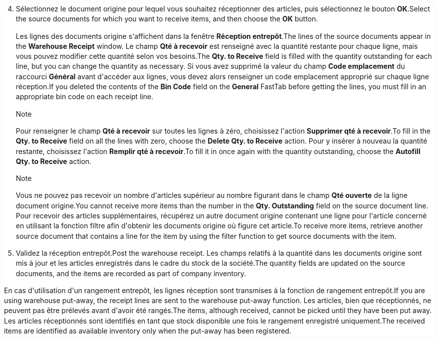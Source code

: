 4.  <span data-ttu-id="7b68b-136">Sélectionnez le document origine pour lequel vous souhaitez réceptionner des articles, puis sélectionnez le bouton **OK**.</span><span class="sxs-lookup"><span data-stu-id="7b68b-136">Select the source documents for which you want to receive items, and then choose the **OK** button.</span></span>  

    <span data-ttu-id="7b68b-137">Les lignes des documents origine s'affichent dans la fenêtre **Réception entrepôt**.</span><span class="sxs-lookup"><span data-stu-id="7b68b-137">The lines of the source documents appear in the **Warehouse Receipt** window.</span></span> <span data-ttu-id="7b68b-138">Le champ **Qté à recevoir** est renseigné avec la quantité restante pour chaque ligne, mais vous pouvez modifier cette quantité selon vos besoins.</span><span class="sxs-lookup"><span data-stu-id="7b68b-138">The **Qty. to Receive** field is filled with the quantity outstanding for each line, but you can change the quantity as necessary.</span></span> <span data-ttu-id="7b68b-139">Si vous avez supprimé la valeur du champ **Code emplacement** du raccourci **Général** avant d'accéder aux lignes, vous devez alors renseigner un code emplacement approprié sur chaque ligne réception.</span><span class="sxs-lookup"><span data-stu-id="7b68b-139">If you deleted the contents of the **Bin Code** field on the **General** FastTab before getting the lines, you must fill in an appropriate bin code on each receipt line.</span></span>  

    > [!NOTE]  
    >  <span data-ttu-id="7b68b-140">Pour renseigner le champ **Qté à recevoir** sur toutes les lignes à zéro, choisissez l'action **Supprimer qté à recevoir**.</span><span class="sxs-lookup"><span data-stu-id="7b68b-140">To fill in the **Qty. to Receive** field on all the lines with zero, choose the **Delete Qty. to Receive** action.</span></span> <span data-ttu-id="7b68b-141">Pour y insérer à nouveau la quantité restante, choisissez l'action **Remplir qté à recevoir**.</span><span class="sxs-lookup"><span data-stu-id="7b68b-141">To fill it in once again with the quantity outstanding, choose the **Autofill Qty. to Receive** action.</span></span>  

    > [!NOTE]  
    >  <span data-ttu-id="7b68b-142">Vous ne pouvez pas recevoir un nombre d'articles supérieur au nombre figurant dans le champ **Qté ouverte** de la ligne document origine.</span><span class="sxs-lookup"><span data-stu-id="7b68b-142">You cannot receive more items than the number in the **Qty. Outstanding** field on the source document line.</span></span> <span data-ttu-id="7b68b-143">Pour recevoir des articles supplémentaires, récupérez un autre document origine contenant une ligne pour l'article concerné en utilisant la fonction filtre afin d'obtenir les documents origine où figure cet article.</span><span class="sxs-lookup"><span data-stu-id="7b68b-143">To receive more items, retrieve another source document that contains a line for the item by using the filter function to get source documents with the item.</span></span>  

5.  <span data-ttu-id="7b68b-144">Validez la réception entrepôt.</span><span class="sxs-lookup"><span data-stu-id="7b68b-144">Post the warehouse receipt.</span></span> <span data-ttu-id="7b68b-145">Les champs relatifs à la quantité dans les documents origine sont mis à jour et les articles enregistrés dans le cadre du stock de la société.</span><span class="sxs-lookup"><span data-stu-id="7b68b-145">The quantity fields are updated on the source documents, and the items are recorded as part of company inventory.</span></span>  

<span data-ttu-id="7b68b-146">En cas d'utilisation d'un rangement entrepôt, les lignes réception sont transmises à la fonction de rangement entrepôt.</span><span class="sxs-lookup"><span data-stu-id="7b68b-146">If you are using warehouse put-away, the receipt lines are sent to the warehouse put-away function.</span></span> <span data-ttu-id="7b68b-147">Les articles, bien que réceptionnés, ne peuvent pas être prélevés avant d'avoir été rangés.</span><span class="sxs-lookup"><span data-stu-id="7b68b-147">The items, although received, cannot be picked until they have been put away.</span></span> <span data-ttu-id="7b68b-148">Les articles réceptionnés sont identifiés en tant que stock disponible une fois le rangement enregistré uniquement.</span><span class="sxs-lookup"><span data-stu-id="7b68b-148">The received items are identified as available inventory only when the put-away has been registered.</span></span>  
